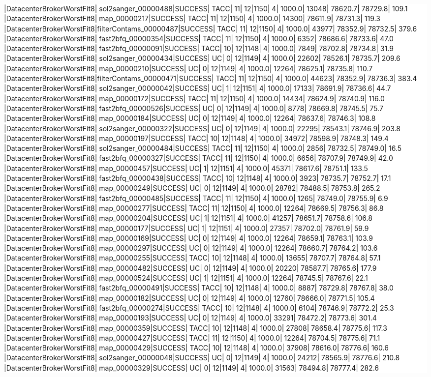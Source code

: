 |DatacenterBrokerWorstFit8|   sol2sanger_00000488|SUCCESS|  TACC|  11|       12|1150|        4|    1000.0|      13048|  78620.7|   78729.8|   109.1
|DatacenterBrokerWorstFit8|          map_00000217|SUCCESS|  TACC|  11|       12|1150|        4|    1000.0|      14300|  78611.9|   78731.3|   119.3
|DatacenterBrokerWorstFit8|filterContams_00000487|SUCCESS|  TACC|  11|       12|1150|        4|    1000.0|      43977|  78352.9|   78732.5|   379.6
|DatacenterBrokerWorstFit8|     fast2bfq_00000354|SUCCESS|  TACC|  11|       12|1150|        4|    1000.0|       6352|  78686.6|   78733.6|    47.0
|DatacenterBrokerWorstFit8|     fast2bfq_00000091|SUCCESS|  TACC|  10|       12|1148|        4|    1000.0|       7849|  78702.8|   78734.8|    31.9
|DatacenterBrokerWorstFit8|   sol2sanger_00000434|SUCCESS|    UC|   0|       12|1149|        4|    1000.0|      22602|  78526.1|   78735.7|   209.6
|DatacenterBrokerWorstFit8|          map_00000210|SUCCESS|    UC|   0|       12|1149|        4|    1000.0|      12264|  78625.1|   78735.8|   110.7
|DatacenterBrokerWorstFit8|filterContams_00000471|SUCCESS|  TACC|  11|       12|1150|        4|    1000.0|      44623|  78352.9|   78736.3|   383.4
|DatacenterBrokerWorstFit8|   sol2sanger_00000042|SUCCESS|    UC|   1|       12|1151|        4|    1000.0|      17133|  78691.9|   78736.6|    44.7
|DatacenterBrokerWorstFit8|          map_00000172|SUCCESS|  TACC|  11|       12|1150|        4|    1000.0|      14434|  78624.9|   78740.9|   116.0
|DatacenterBrokerWorstFit8|     fast2bfq_00000526|SUCCESS|    UC|   0|       12|1149|        4|    1000.0|       8778|  78669.8|   78745.5|    75.7
|DatacenterBrokerWorstFit8|          map_00000184|SUCCESS|    UC|   0|       12|1149|        4|    1000.0|      12264|  78637.6|   78746.3|   108.8
|DatacenterBrokerWorstFit8|   sol2sanger_00000322|SUCCESS|    UC|   0|       12|1149|        4|    1000.0|      22295|  78543.1|   78746.9|   203.8
|DatacenterBrokerWorstFit8|          map_00000197|SUCCESS|  TACC|  10|       12|1148|        4|    1000.0|      34972|  78598.9|   78748.3|   149.4
|DatacenterBrokerWorstFit8|   sol2sanger_00000484|SUCCESS|  TACC|  11|       12|1150|        4|    1000.0|       2856|  78732.5|   78749.0|    16.5
|DatacenterBrokerWorstFit8|     fast2bfq_00000327|SUCCESS|  TACC|  11|       12|1150|        4|    1000.0|       6656|  78707.9|   78749.9|    42.0
|DatacenterBrokerWorstFit8|          map_00000457|SUCCESS|    UC|   1|       12|1151|        4|    1000.0|      45371|  78617.6|   78751.1|   133.5
|DatacenterBrokerWorstFit8|     fast2bfq_00000438|SUCCESS|  TACC|  10|       12|1148|        4|    1000.0|       3923|  78735.7|   78752.7|    17.1
|DatacenterBrokerWorstFit8|          map_00000249|SUCCESS|    UC|   0|       12|1149|        4|    1000.0|      28782|  78488.5|   78753.8|   265.2
|DatacenterBrokerWorstFit8|     fast2bfq_00000485|SUCCESS|  TACC|  11|       12|1150|        4|    1000.0|       1265|  78749.0|   78755.9|     6.9
|DatacenterBrokerWorstFit8|          map_00000277|SUCCESS|  TACC|  11|       12|1150|        4|    1000.0|      12264|  78669.5|   78756.3|    86.8
|DatacenterBrokerWorstFit8|          map_00000204|SUCCESS|    UC|   1|       12|1151|        4|    1000.0|      41257|  78651.7|   78758.6|   106.8
|DatacenterBrokerWorstFit8|          map_00000177|SUCCESS|    UC|   1|       12|1151|        4|    1000.0|      27357|  78702.0|   78761.9|    59.9
|DatacenterBrokerWorstFit8|          map_00000169|SUCCESS|    UC|   0|       12|1149|        4|    1000.0|      12264|  78659.1|   78763.1|   103.9
|DatacenterBrokerWorstFit8|          map_00000297|SUCCESS|    UC|   0|       12|1149|        4|    1000.0|      12264|  78660.7|   78764.2|   103.6
|DatacenterBrokerWorstFit8|          map_00000255|SUCCESS|  TACC|  10|       12|1148|        4|    1000.0|      13655|  78707.7|   78764.8|    57.1
|DatacenterBrokerWorstFit8|          map_00000482|SUCCESS|    UC|   0|       12|1149|        4|    1000.0|      20220|  78587.7|   78765.6|   177.9
|DatacenterBrokerWorstFit8|          map_00000524|SUCCESS|    UC|   1|       12|1151|        4|    1000.0|      12264|  78745.5|   78767.6|    22.1
|DatacenterBrokerWorstFit8|     fast2bfq_00000491|SUCCESS|  TACC|  10|       12|1148|        4|    1000.0|       8887|  78729.8|   78767.8|    38.0
|DatacenterBrokerWorstFit8|          map_00000182|SUCCESS|    UC|   0|       12|1149|        4|    1000.0|      12760|  78666.0|   78771.5|   105.4
|DatacenterBrokerWorstFit8|     fast2bfq_00000274|SUCCESS|  TACC|  10|       12|1148|        4|    1000.0|       6104|  78746.9|   78772.2|    25.3
|DatacenterBrokerWorstFit8|          map_00000193|SUCCESS|    UC|   0|       12|1149|        4|    1000.0|      33291|  78472.2|   78773.6|   301.4
|DatacenterBrokerWorstFit8|          map_00000359|SUCCESS|  TACC|  10|       12|1148|        4|    1000.0|      27808|  78658.4|   78775.6|   117.3
|DatacenterBrokerWorstFit8|          map_00000427|SUCCESS|  TACC|  11|       12|1150|        4|    1000.0|      12264|  78704.5|   78775.6|    71.1
|DatacenterBrokerWorstFit8|          map_00000429|SUCCESS|  TACC|  10|       12|1148|        4|    1000.0|      37908|  78616.0|   78776.6|   160.6
|DatacenterBrokerWorstFit8|   sol2sanger_00000048|SUCCESS|    UC|   0|       12|1149|        4|    1000.0|      24212|  78565.9|   78776.6|   210.8
|DatacenterBrokerWorstFit8|          map_00000329|SUCCESS|    UC|   0|       12|1149|        4|    1000.0|      31563|  78494.8|   78777.4|   282.6